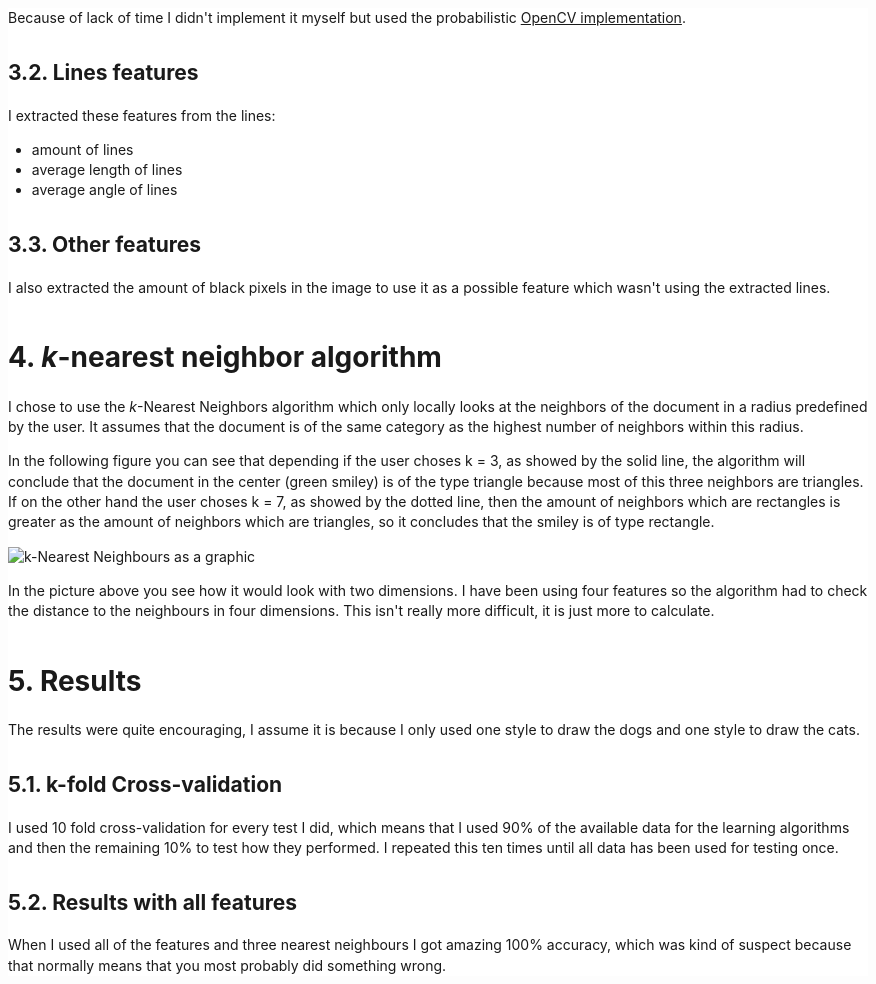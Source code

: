 Because of lack of time I didn't implement it myself but used the probabilistic [OpenCV implementation](http://docs.opencv.org/modules/imgproc/doc/feature_detection.html?highlight=houghlinesp#houghlinesp).

## 3.2. Lines features

I extracted these features from the lines:

- amount of lines
- average length of lines
- average angle of lines

## 3.3. Other features

I also extracted the amount of black pixels in the image to use it as a possible feature which wasn't using the extracted lines.

# 4. _k_-nearest neighbor algorithm

I chose to use the _k_-Nearest Neighbors algorithm which only locally looks at the neighbors of the document in a radius predefined by the user. It assumes that the document is of the same category as the highest number of neighbors within this radius.

In the following figure you can see that depending if the user choses k = 3, as showed by the solid line, the algorithm will conclude that the document in the center (green smiley) is of the type triangle because most of this three neighbors are triangles. If on the other hand the user choses k = 7, as showed by the dotted line, then the amount of neighbors which are rectangles is greater as the amount of neighbors which are triangles, so it concludes that the smiley is of type rectangle.

![k-Nearest Neighbours as a graphic](https://jeena.net/images/2013/catdog/k-nearest-neighbours.png)

In the picture above you see how it would look with two dimensions. I have been using four features so the algorithm had to check the distance to the neighbours in four dimensions. This isn't really more difficult, it is just more to calculate.

# 5. Results

The results were quite encouraging, I assume it is because I only used one style to draw the dogs and one style to draw the cats.

## 5.1. k-fold Cross-validation

I used 10 fold cross-validation for every test I did, which means that I used 90% of the available data for the learning algorithms and then the remaining 10% to test how they performed. I repeated this ten times until all data has been used for testing once.

## 5.2. Results with all features

When I used all of the features and three nearest neighbours I got amazing 100% accuracy, which was kind of suspect because that normally means that you most probably did something wrong.
